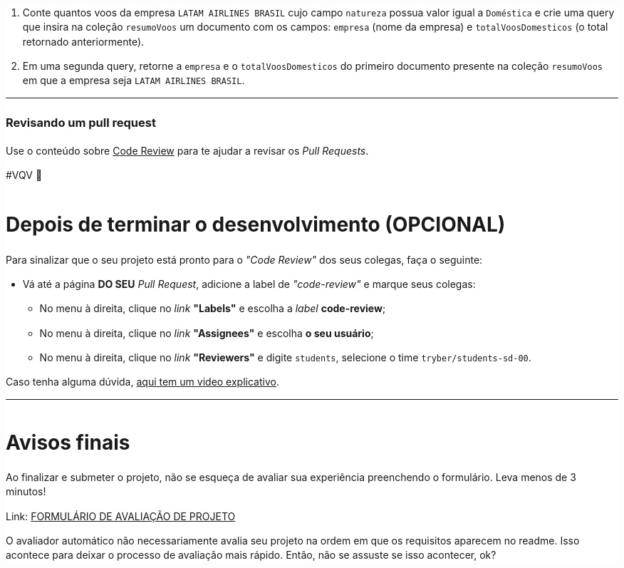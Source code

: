 1. Conte quantos voos da empresa `LATAM AIRLINES BRASIL` cujo campo `natureza` possua valor igual a `Doméstica` e crie uma query que insira na coleção `resumoVoos` um documento com os campos: `empresa` (nome da empresa) e `totalVoosDomesticos` (o total retornado anteriormente).

2. Em uma segunda query, retorne a `empresa` e o `totalVoosDomesticos` do primeiro documento presente na coleção `resumoVoos` em que a empresa seja `LATAM AIRLINES BRASIL`.

---

### Revisando um pull request

Use o conteúdo sobre [Code Review](https://course.betrybe.com/real-life-engineer/code-review/) para te ajudar a revisar os _Pull Requests_.

#VQV 🚀

# Depois de terminar o desenvolvimento (OPCIONAL)

Para sinalizar que o seu projeto está pronto para o _"Code Review"_ dos seus colegas, faça o seguinte:

* Vá até a página **DO SEU** _Pull Request_, adicione a label de _"code-review"_ e marque seus colegas:

  * No menu à direita, clique no _link_ **"Labels"** e escolha a _label_ **code-review**;

  * No menu à direita, clique no _link_ **"Assignees"** e escolha **o seu usuário**;

  * No menu à direita, clique no _link_ **"Reviewers"** e digite `students`, selecione o time `tryber/students-sd-00`.

Caso tenha alguma dúvida, [aqui tem um video explicativo](https://vimeo.com/362189205).

---

# Avisos finais

Ao finalizar e submeter o projeto, não se esqueça de avaliar sua experiência preenchendo o formulário. Leva menos de 3 minutos!

Link: [FORMULÁRIO DE AVALIAÇÃO DE PROJETO](https://bit.ly/2OfLJPn)

O avaliador automático não necessariamente avalia seu projeto na ordem em que os requisitos aparecem no readme. Isso acontece para deixar o processo de avaliação mais rápido. Então, não se assuste se isso acontecer, ok?
